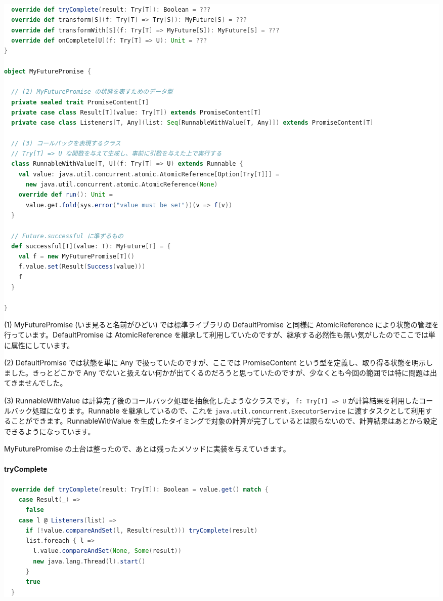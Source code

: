 ```scala
  override def tryComplete(result: Try[T]): Boolean = ???
  override def transform[S](f: Try[T] => Try[S]): MyFuture[S] = ???
  override def transformWith[S](f: Try[T] => MyFuture[S]): MyFuture[S] = ???
  override def onComplete[U](f: Try[T] => U): Unit = ???
}

object MyFuturePromise {

  // (2) MyFuturePromise の状態を表すためのデータ型
  private sealed trait PromiseContent[T]
  private case class Result[T](value: Try[T]) extends PromiseContent[T]
  private case class Listeners[T, Any](list: Seq[RunnableWithValue[T, Any]]) extends PromiseContent[T]

  // (3) コールバックを表現するクラス
  // Try[T] => U な関数を与えて生成し、事前に引数を与えた上で実行する
  class RunnableWithValue[T, U](f: Try[T] => U) extends Runnable {
    val value: java.util.concurrent.atomic.AtomicReference[Option[Try[T]]] =
      new java.util.concurrent.atomic.AtomicReference(None)
    override def run(): Unit =
      value.get.fold(sys.error("value must be set"))(v => f(v))
  }

  // Future.successful に準ずるもの
  def successful[T](value: T): MyFuture[T] = {
    val f = new MyFuturePromise[T]()
    f.value.set(Result(Success(value)))
    f
  }

}
```

(1) MyFuturePromise (いま見ると名前がひどい) では標準ライブラリの DefaultPromise と同様に AtomicReference により状態の管理を行っています。DefaultPromise は AtomicReference を継承して利用していたのですが、継承する必然性も無い気がしたのでここでは単に属性にしています。

(2) DefaultPromise では状態を単に Any で扱っていたのですが、ここでは PromiseContent という型を定義し、取り得る状態を明示しました。きっとどこかで Any でないと扱えない何かが出てくるのだろうと思っていたのですが、少なくとも今回の範囲では特に問題は出てきませんでした。

(3) RunnableWithValue は計算完了後のコールバック処理を抽象化したようなクラスです。 `f: Try[T] => U` が計算結果を利用したコールバック処理になります。Runnable を継承しているので、これを `java.util.concurrent.ExecutorService` に渡すタスクとして利用することができます。RunnableWithValue を生成したタイミングで対象の計算が完了しているとは限らないので、計算結果はあとから設定できるようになっています。

MyFuturePromise の土台は整ったので、あとは残ったメソッドに実装を与えていきます。

#### tryComplete

```scala
  override def tryComplete(result: Try[T]): Boolean = value.get() match {
    case Result(_) =>
      false
    case l @ Listeners(list) =>
      if (!value.compareAndSet(l, Result(result))) tryComplete(result)
      list.foreach { l =>
        l.value.compareAndSet(None, Some(result))
        new java.lang.Thread(l).start()
      }
      true
  }
```


[1]: https://dwango.github.io/scala_text/future-and-promise.html
[2]: https://docs.oracle.com/javase/jp/8/docs/api/java/util/concurrent/atomic/AtomicReference.html